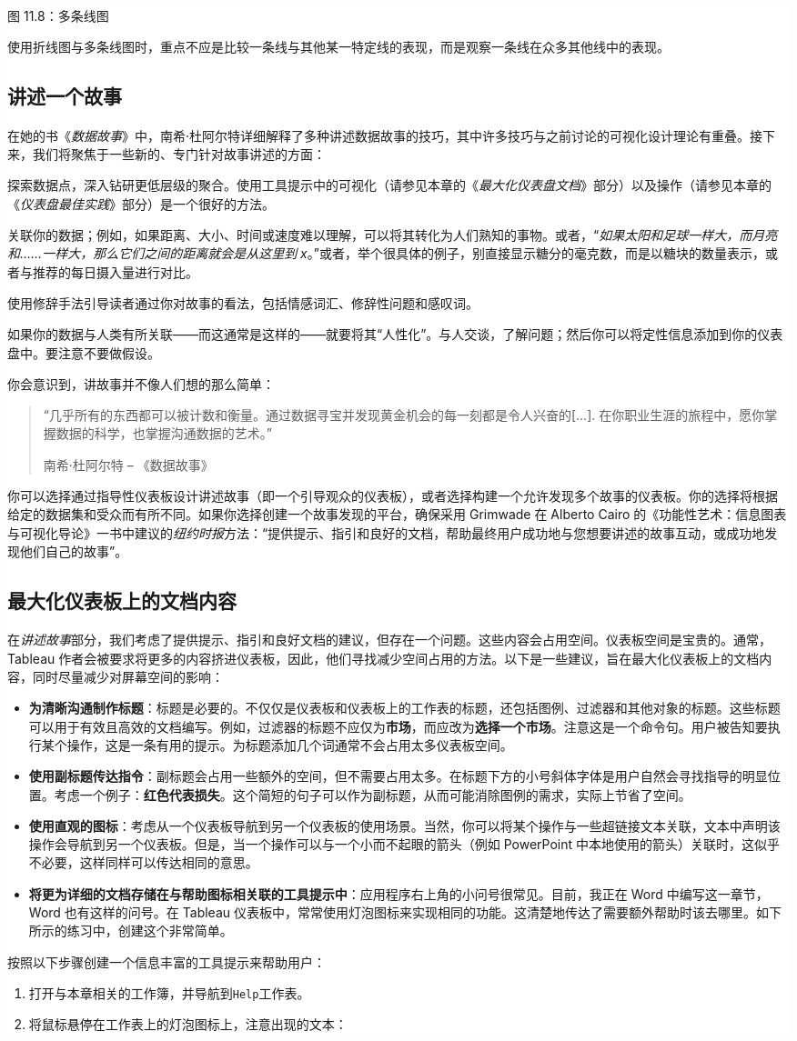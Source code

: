 图 11.8：多条线图

使用折线图与多条线图时，重点不应是比较一条线与其他某一特定线的表现，而是观察一条线在众多其他线中的表现。

## 讲述一个故事

在她的书《*数据故事*》中，南希·杜阿尔特详细解释了多种讲述数据故事的技巧，其中许多技巧与之前讨论的可视化设计理论有重叠。接下来，我们将聚焦于一些新的、专门针对故事讲述的方面：

探索数据点，深入钻研更低层级的聚合。使用工具提示中的可视化（请参见本章的《*最大化仪表盘文档*》部分）以及操作（请参见本章的《*仪表盘最佳实践*》部分）是一个很好的方法。

关联你的数据；例如，如果距离、大小、时间或速度难以理解，可以将其转化为人们熟知的事物。或者，“*如果太阳和足球一样大，而月亮和……一样大，那么它们之间的距离就会是从这里到 x*。”或者，举个很具体的例子，别直接显示糖分的毫克数，而是以糖块的数量表示，或者与推荐的每日摄入量进行对比。

使用修辞手法引导读者通过你对故事的看法，包括情感词汇、修辞性问题和感叹词。

如果你的数据与人类有所关联——而这通常是这样的——就要将其“人性化”。与人交谈，了解问题；然后你可以将定性信息添加到你的仪表盘中。要注意不要做假设。

你会意识到，讲故事并不像人们想的那么简单：

> “几乎所有的东西都可以被计数和衡量。通过数据寻宝并发现黄金机会的每一刻都是令人兴奋的[…]. 在你职业生涯的旅程中，愿你掌握数据的科学，也掌握沟通数据的艺术。”
> 
> 南希·杜阿尔特 – 《数据故事》

你可以选择通过指导性仪表板设计讲述故事（即一个引导观众的仪表板），或者选择构建一个允许发现多个故事的仪表板。你的选择将根据给定的数据集和受众而有所不同。如果你选择创建一个故事发现的平台，确保采用 Grimwade 在 Alberto Cairo 的《功能性艺术：信息图表与可视化导论》一书中建议的*纽约时报*方法：“提供提示、指引和良好的文档，帮助最终用户成功地与您想要讲述的故事互动，或成功地发现他们自己的故事”。

## 最大化仪表板上的文档内容

在*讲述故事*部分，我们考虑了提供提示、指引和良好文档的建议，但存在一个问题。这些内容会占用空间。仪表板空间是宝贵的。通常，Tableau 作者会被要求将更多的内容挤进仪表板，因此，他们寻找减少空间占用的方法。以下是一些建议，旨在最大化仪表板上的文档内容，同时尽量减少对屏幕空间的影响：

+   **为清晰沟通制作标题**：标题是必要的。不仅仅是仪表板和仪表板上的工作表的标题，还包括图例、过滤器和其他对象的标题。这些标题可以用于有效且高效的文档编写。例如，过滤器的标题不应仅为**市场**，而应改为**选择一个市场**。注意这是一个命令句。用户被告知要执行某个操作，这是一条有用的提示。为标题添加几个词通常不会占用太多仪表板空间。

+   **使用副标题传达指令**：副标题会占用一些额外的空间，但不需要占用太多。在标题下方的小号斜体字体是用户自然会寻找指导的明显位置。考虑一个例子：**红色代表损失**。这个简短的句子可以作为副标题，从而可能消除图例的需求，实际上节省了空间。

+   **使用直观的图标**：考虑从一个仪表板导航到另一个仪表板的使用场景。当然，你可以将某个操作与一些超链接文本关联，文本中声明该操作会导航到另一个仪表板。但是，当一个操作可以与一个小而不起眼的箭头（例如 PowerPoint 中本地使用的箭头）关联时，这似乎不必要，这样同样可以传达相同的意思。

+   **将更为详细的文档存储在与帮助图标相关联的工具提示中**：应用程序右上角的小问号很常见。目前，我正在 Word 中编写这一章节，Word 也有这样的问号。在 Tableau 仪表板中，常常使用灯泡图标来实现相同的功能。这清楚地传达了需要额外帮助时该去哪里。如下所示的练习中，创建这个非常简单。

按照以下步骤创建一个信息丰富的工具提示来帮助用户：

1.  打开与本章相关的工作簿，并导航到`Help`工作表。

1.  将鼠标悬停在工作表上的灯泡图标上，注意出现的文本：
